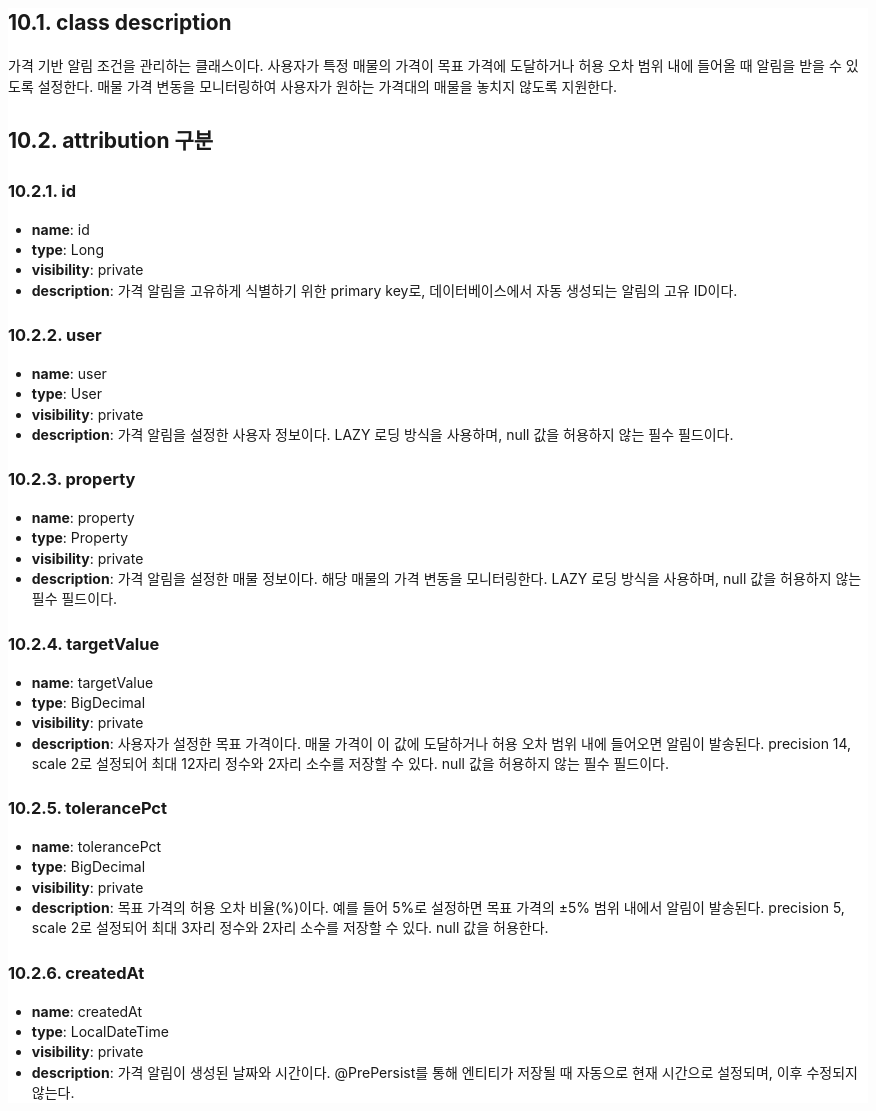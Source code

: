 ## 10.1. class description

가격 기반 알림 조건을 관리하는 클래스이다. 사용자가 특정 매물의 가격이 목표 가격에 도달하거나 허용 오차 범위 내에 들어올 때 알림을 받을 수 있도록 설정한다. 매물 가격 변동을 모니터링하여 사용자가 원하는 가격대의 매물을 놓치지 않도록 지원한다.

## 10.2. attribution 구분

### 10.2.1. id

- **name**: id
- **type**: Long
- **visibility**: private
- **description**: 가격 알림을 고유하게 식별하기 위한 primary key로, 데이터베이스에서 자동 생성되는 알림의 고유 ID이다.

### 10.2.2. user

- **name**: user
- **type**: User
- **visibility**: private
- **description**: 가격 알림을 설정한 사용자 정보이다. LAZY 로딩 방식을 사용하며, null 값을 허용하지 않는 필수 필드이다.

### 10.2.3. property

- **name**: property
- **type**: Property
- **visibility**: private
- **description**: 가격 알림을 설정한 매물 정보이다. 해당 매물의 가격 변동을 모니터링한다. LAZY 로딩 방식을 사용하며, null 값을 허용하지 않는 필수 필드이다.

### 10.2.4. targetValue

- **name**: targetValue
- **type**: BigDecimal
- **visibility**: private
- **description**: 사용자가 설정한 목표 가격이다. 매물 가격이 이 값에 도달하거나 허용 오차 범위 내에 들어오면 알림이 발송된다. precision 14, scale 2로 설정되어 최대 12자리 정수와 2자리 소수를 저장할 수 있다. null 값을 허용하지 않는 필수 필드이다.

### 10.2.5. tolerancePct

- **name**: tolerancePct
- **type**: BigDecimal
- **visibility**: private
- **description**: 목표 가격의 허용 오차 비율(%)이다. 예를 들어 5%로 설정하면 목표 가격의 ±5% 범위 내에서 알림이 발송된다. precision 5, scale 2로 설정되어 최대 3자리 정수와 2자리 소수를 저장할 수 있다. null 값을 허용한다.

### 10.2.6. createdAt

- **name**: createdAt
- **type**: LocalDateTime
- **visibility**: private
- **description**: 가격 알림이 생성된 날짜와 시간이다. @PrePersist를 통해 엔티티가 저장될 때 자동으로 현재 시간으로 설정되며, 이후 수정되지 않는다.
